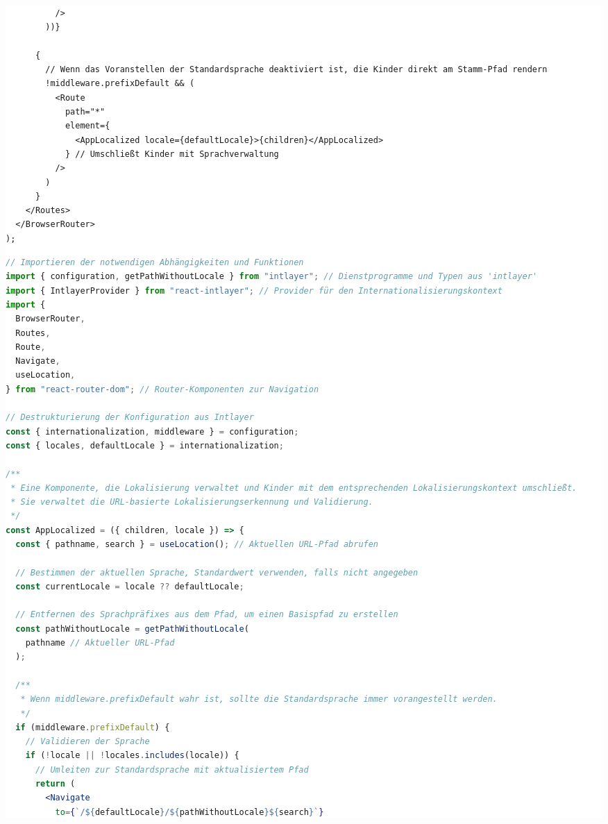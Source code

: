 ```tsx fileName="src/components/LocaleRouter.tsx"  codeFormat="typescript"
          />
        ))}

      {
        // Wenn das Voranstellen der Standardsprache deaktiviert ist, die Kinder direkt am Stamm-Pfad rendern
        !middleware.prefixDefault && (
          <Route
            path="*"
            element={
              <AppLocalized locale={defaultLocale}>{children}</AppLocalized>
            } // Umschließt Kinder mit Sprachverwaltung
          />
        )
      }
    </Routes>
  </BrowserRouter>
);
```

```jsx fileName="src/components/LocaleRouter.mjx" codeFormat="esm"
// Importieren der notwendigen Abhängigkeiten und Funktionen
import { configuration, getPathWithoutLocale } from "intlayer"; // Dienstprogramme und Typen aus 'intlayer'
import { IntlayerProvider } from "react-intlayer"; // Provider für den Internationalisierungskontext
import {
  BrowserRouter,
  Routes,
  Route,
  Navigate,
  useLocation,
} from "react-router-dom"; // Router-Komponenten zur Navigation

// Destrukturierung der Konfiguration aus Intlayer
const { internationalization, middleware } = configuration;
const { locales, defaultLocale } = internationalization;

/**
 * Eine Komponente, die Lokalisierung verwaltet und Kinder mit dem entsprechenden Lokalisierungskontext umschließt.
 * Sie verwaltet die URL-basierte Lokalisierungserkennung und Validierung.
 */
const AppLocalized = ({ children, locale }) => {
  const { pathname, search } = useLocation(); // Aktuellen URL-Pfad abrufen

  // Bestimmen der aktuellen Sprache, Standardwert verwenden, falls nicht angegeben
  const currentLocale = locale ?? defaultLocale;

  // Entfernen des Sprachpräfixes aus dem Pfad, um einen Basispfad zu erstellen
  const pathWithoutLocale = getPathWithoutLocale(
    pathname // Aktueller URL-Pfad
  );

  /**
   * Wenn middleware.prefixDefault wahr ist, sollte die Standardsprache immer vorangestellt werden.
   */
  if (middleware.prefixDefault) {
    // Validieren der Sprache
    if (!locale || !locales.includes(locale)) {
      // Umleiten zur Standardsprache mit aktualisiertem Pfad
      return (
        <Navigate
          to={`/${defaultLocale}/${pathWithoutLocale}${search}`}
```